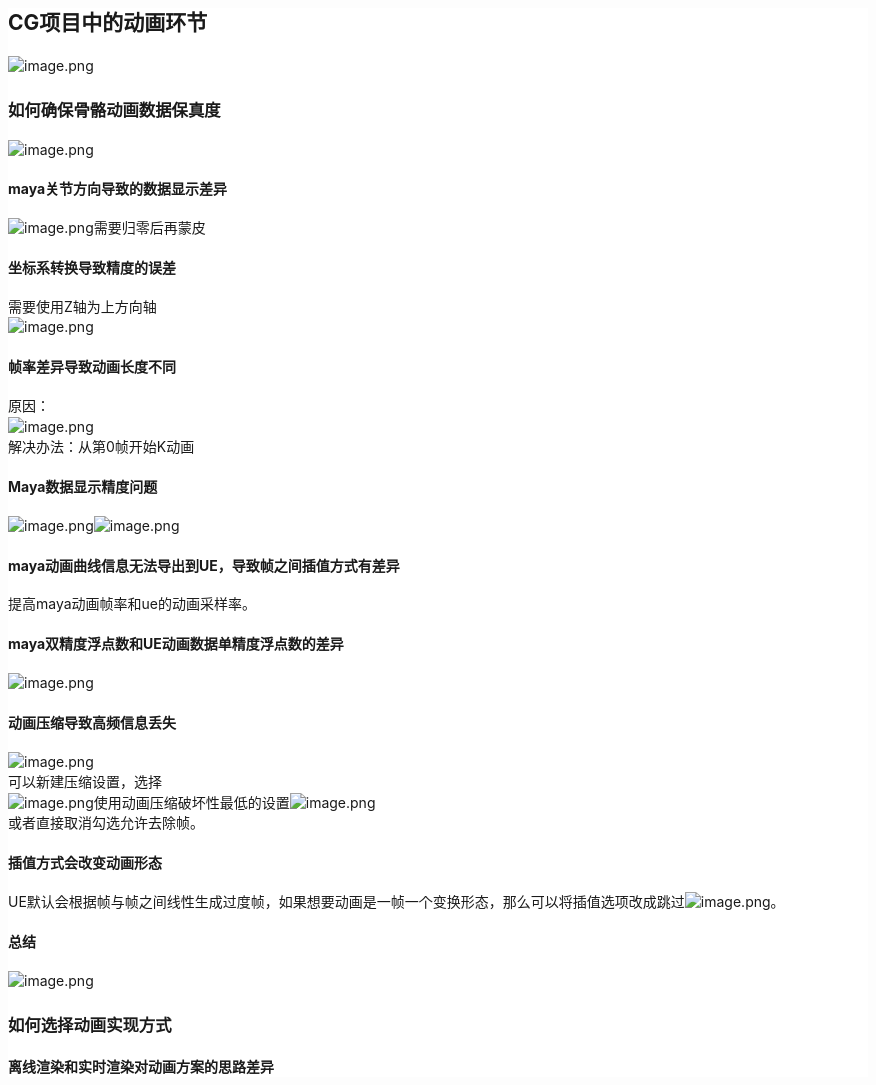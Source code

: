 ## CG项目中的动画环节
![image.png](https://cdn.nlark.com/yuque/0/2022/png/2623605/1666769067727-b2ad1799-9f3b-421d-84d4-51476b63f82b.png#averageHue=%230b0908&clientId=u7f0c56e4-b48f-4&from=paste&height=420&id=u9e404cf2&originHeight=378&originWidth=815&originalType=binary&ratio=1&rotation=0&showTitle=false&size=101931&status=done&style=none&taskId=ud59f1637-29db-4234-a110-39d34a9ec89&title=&width=905.5555795445861)
<a name="J881m"></a>
### 如何确保骨骼动画数据保真度
![image.png](https://cdn.nlark.com/yuque/0/2022/png/2623605/1666769158021-ec5c7470-cdb5-4ac5-a93a-81918235669e.png#averageHue=%230c0a09&clientId=u7f0c56e4-b48f-4&from=paste&height=726&id=uc143eb01&originHeight=653&originWidth=869&originalType=binary&ratio=1&rotation=0&showTitle=false&size=229941&status=done&style=none&taskId=u4b7a23ad-539b-4632-a1b8-f61d7ccf2ba&title=&width=965.5555811340433)
<a name="DkW0z"></a>
#### maya关节方向导致的数据显示差异
![image.png](https://cdn.nlark.com/yuque/0/2022/png/2623605/1666769395476-ded51ff6-fc61-44b9-90c4-36ecbba078d7.png#averageHue=%23474747&clientId=u7f0c56e4-b48f-4&from=paste&height=307&id=u91387983&originHeight=276&originWidth=394&originalType=binary&ratio=1&rotation=0&showTitle=false&size=29218&status=done&style=none&taskId=ucb44889d-5f42-4236-b119-dac67a5a4f4&title=&width=437.7777893749287)需要归零后再蒙皮
<a name="Hbt8K"></a>
#### 坐标系转换导致精度的误差
需要使用Z轴为上方向轴<br />![image.png](https://cdn.nlark.com/yuque/0/2022/png/2623605/1666769513652-7de6938a-5bd9-4fbd-a599-64f56aa8fa97.png#averageHue=%234f4f4f&clientId=u7f0c56e4-b48f-4&from=paste&height=557&id=u4a5c6bd3&originHeight=501&originWidth=692&originalType=binary&ratio=1&rotation=0&showTitle=false&size=66491&status=done&style=none&taskId=uc6feb56b-ce83-44d1-ad26-f19026ca7e3&title=&width=768.888909257489)
<a name="qnK29"></a>
#### 帧率差异导致动画长度不同
原因：<br />![image.png](https://cdn.nlark.com/yuque/0/2022/png/2623605/1666769834557-4d5b88dc-1a73-424c-8e96-84e78f8352e0.png#averageHue=%231e1b1b&clientId=u7f0c56e4-b48f-4&from=paste&height=962&id=u9d1179df&originHeight=866&originWidth=1666&originalType=binary&ratio=1&rotation=0&showTitle=false&size=204004&status=done&style=none&taskId=u8ded461a-04bd-4b55-9529-9ca038124ce&title=&width=1851.1111601488103)<br />解决办法：从第0帧开始K动画
<a name="rvHqW"></a>
#### Maya数据显示精度问题
![image.png](https://cdn.nlark.com/yuque/0/2022/png/2623605/1666771977438-183455d4-7fce-4865-83e9-cf9c38d22cbc.png#averageHue=%234a4a4a&clientId=u7f0c56e4-b48f-4&from=paste&height=972&id=u876d6a34&originHeight=875&originWidth=566&originalType=binary&ratio=1&rotation=0&showTitle=false&size=136505&status=done&style=none&taskId=u0b120933-3bec-4264-8f18-caa72099d0b&title=&width=628.8889055487555)![image.png](https://cdn.nlark.com/yuque/0/2022/png/2623605/1666772003630-ea178f61-ca97-4956-8521-c4c782905641.png#averageHue=%23696967&clientId=u7f0c56e4-b48f-4&from=paste&height=204&id=u7b5d2751&originHeight=184&originWidth=253&originalType=binary&ratio=1&rotation=0&showTitle=false&size=20373&status=done&style=none&taskId=u84327710-a19c-441e-85d8-2cae9c7a108&title=&width=281.1111185580126)
<a name="elkxZ"></a>
#### maya动画曲线信息无法导出到UE，导致帧之间插值方式有差异
提高maya动画帧率和ue的动画采样率。
<a name="DzIAG"></a>
#### maya双精度浮点数和UE动画数据单精度浮点数的差异

![image.png](https://cdn.nlark.com/yuque/0/2022/png/2623605/1666772258198-eefdfee9-ddf8-412e-9c3c-53b12656c551.png#averageHue=%238a8685&clientId=u7f0c56e4-b48f-4&from=paste&height=1442&id=u1332a5c0&originHeight=1298&originWidth=1430&originalType=binary&ratio=1&rotation=0&showTitle=false&size=555677&status=done&style=none&taskId=uf3525aa8-3e51-4f93-82ee-b81b446a5fc&title=&width=1588.8889309800713)
<a name="QzJsZ"></a>
#### 动画压缩导致高频信息丢失
![image.png](https://cdn.nlark.com/yuque/0/2022/png/2623605/1666772772716-35380c77-3bfe-46a0-8ed6-969b22ce70f9.png#averageHue=%232d2d2d&clientId=u7f0c56e4-b48f-4&from=paste&height=442&id=u1927cfc2&originHeight=398&originWidth=846&originalType=binary&ratio=1&rotation=0&showTitle=false&size=80051&status=done&style=none&taskId=ua17c82ce-837c-4407-ac0e-bfdbfb5b0a5&title=&width=940.0000249014967)<br />可以新建压缩设置，选择<br />![image.png](https://cdn.nlark.com/yuque/0/2022/png/2623605/1666772817069-cf58d109-8add-4e00-9cf8-7051ddada3ab.png#averageHue=%2343413c&clientId=u7f0c56e4-b48f-4&from=paste&height=326&id=ub6cf6988&originHeight=293&originWidth=618&originalType=binary&ratio=1&rotation=0&showTitle=false&size=110901&status=done&style=none&taskId=uf77065b1-2f86-4725-b3a3-f6477575cb8&title=&width=686.6666848571217)使用动画压缩破坏性最低的设置![image.png](https://cdn.nlark.com/yuque/0/2022/png/2623605/1666772844008-38b67a1f-69ea-4438-b4d2-d43b258d1c52.png#averageHue=%23202020&clientId=u7f0c56e4-b48f-4&from=paste&height=412&id=ud0d63ebc&originHeight=371&originWidth=1420&originalType=binary&ratio=1&rotation=0&showTitle=false&size=47291&status=done&style=none&taskId=u530fcc13-6cf1-4142-b337-9a2cb97678b&title=&width=1577.7778195746162)<br />或者直接取消勾选允许去除帧。
<a name="ohBj8"></a>
#### 插值方式会改变动画形态
UE默认会根据帧与帧之间线性生成过度帧，如果想要动画是一帧一个变换形态，那么可以将插值选项改成跳过![image.png](https://cdn.nlark.com/yuque/0/2022/png/2623605/1666772990114-168120c2-395d-4579-8f9c-f01689b21e73.png#averageHue=%23252525&clientId=u7f0c56e4-b48f-4&from=paste&height=159&id=u8d60779d&originHeight=143&originWidth=505&originalType=binary&ratio=1&rotation=0&showTitle=false&size=25300&status=done&style=none&taskId=u28cd7ed8-d800-4fdd-ad9f-7fbf49f08d8&title=&width=561.1111259754797)。
<a name="nGeOc"></a>
#### 总结
![image.png](https://cdn.nlark.com/yuque/0/2022/png/2623605/1666773090276-9739d94d-b55f-4776-bfb6-ed6d1c93c76a.png#averageHue=%230a0907&clientId=u7f0c56e4-b48f-4&from=paste&height=889&id=ue0893cba&originHeight=800&originWidth=1548&originalType=binary&ratio=1&rotation=0&showTitle=false&size=378855&status=done&style=none&taskId=ufe169d8b-9d0e-4d17-a009-86996646e2e&title=&width=1720.0000455644408)
<a name="N0i37"></a>
### 如何选择动画实现方式
<a name="z8VEC"></a>
#### 离线渲染和实时渲染对动画方案的思路差异